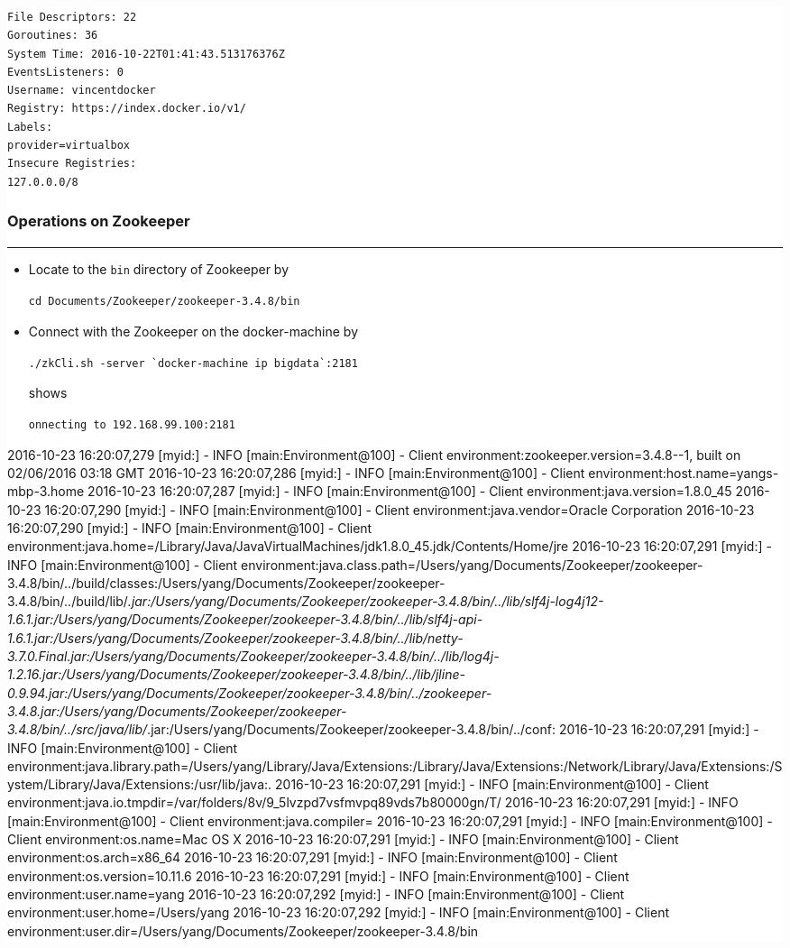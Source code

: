   ```
 File Descriptors: 22
 Goroutines: 36
 System Time: 2016-10-22T01:41:43.513176376Z
 EventsListeners: 0
Username: vincentdocker
Registry: https://index.docker.io/v1/
Labels:
 provider=virtualbox
Insecure Registries:
 127.0.0.0/8
 ```

### Operations on Zookeeper
-----

- Locate to the `bin` directory of Zookeeper by
  ```
  cd Documents/Zookeeper/zookeeper-3.4.8/bin
  ```
  
- Connect with the Zookeeper on the docker-machine by
  ```
  ./zkCli.sh -server `docker-machine ip bigdata`:2181
  ```
  shows
  ```
  onnecting to 192.168.99.100:2181
2016-10-23 16:20:07,279 [myid:] - INFO  [main:Environment@100] - Client environment:zookeeper.version=3.4.8--1, built on 02/06/2016 03:18 GMT
2016-10-23 16:20:07,286 [myid:] - INFO  [main:Environment@100] - Client environment:host.name=yangs-mbp-3.home
2016-10-23 16:20:07,287 [myid:] - INFO  [main:Environment@100] - Client environment:java.version=1.8.0_45
2016-10-23 16:20:07,290 [myid:] - INFO  [main:Environment@100] - Client environment:java.vendor=Oracle Corporation
2016-10-23 16:20:07,290 [myid:] - INFO  [main:Environment@100] - Client environment:java.home=/Library/Java/JavaVirtualMachines/jdk1.8.0_45.jdk/Contents/Home/jre
2016-10-23 16:20:07,291 [myid:] - INFO  [main:Environment@100] - Client environment:java.class.path=/Users/yang/Documents/Zookeeper/zookeeper-3.4.8/bin/../build/classes:/Users/yang/Documents/Zookeeper/zookeeper-3.4.8/bin/../build/lib/*.jar:/Users/yang/Documents/Zookeeper/zookeeper-3.4.8/bin/../lib/slf4j-log4j12-1.6.1.jar:/Users/yang/Documents/Zookeeper/zookeeper-3.4.8/bin/../lib/slf4j-api-1.6.1.jar:/Users/yang/Documents/Zookeeper/zookeeper-3.4.8/bin/../lib/netty-3.7.0.Final.jar:/Users/yang/Documents/Zookeeper/zookeeper-3.4.8/bin/../lib/log4j-1.2.16.jar:/Users/yang/Documents/Zookeeper/zookeeper-3.4.8/bin/../lib/jline-0.9.94.jar:/Users/yang/Documents/Zookeeper/zookeeper-3.4.8/bin/../zookeeper-3.4.8.jar:/Users/yang/Documents/Zookeeper/zookeeper-3.4.8/bin/../src/java/lib/*.jar:/Users/yang/Documents/Zookeeper/zookeeper-3.4.8/bin/../conf:
2016-10-23 16:20:07,291 [myid:] - INFO  [main:Environment@100] - Client environment:java.library.path=/Users/yang/Library/Java/Extensions:/Library/Java/Extensions:/Network/Library/Java/Extensions:/System/Library/Java/Extensions:/usr/lib/java:.
2016-10-23 16:20:07,291 [myid:] - INFO  [main:Environment@100] - Client environment:java.io.tmpdir=/var/folders/8v/9_5lvzpd7vsfmvpq89vds7b80000gn/T/
2016-10-23 16:20:07,291 [myid:] - INFO  [main:Environment@100] - Client environment:java.compiler=<NA>
2016-10-23 16:20:07,291 [myid:] - INFO  [main:Environment@100] - Client environment:os.name=Mac OS X
2016-10-23 16:20:07,291 [myid:] - INFO  [main:Environment@100] - Client environment:os.arch=x86_64
2016-10-23 16:20:07,291 [myid:] - INFO  [main:Environment@100] - Client environment:os.version=10.11.6
2016-10-23 16:20:07,291 [myid:] - INFO  [main:Environment@100] - Client environment:user.name=yang
2016-10-23 16:20:07,292 [myid:] - INFO  [main:Environment@100] - Client environment:user.home=/Users/yang
2016-10-23 16:20:07,292 [myid:] - INFO  [main:Environment@100] - Client environment:user.dir=/Users/yang/Documents/Zookeeper/zookeeper-3.4.8/bin
  ```